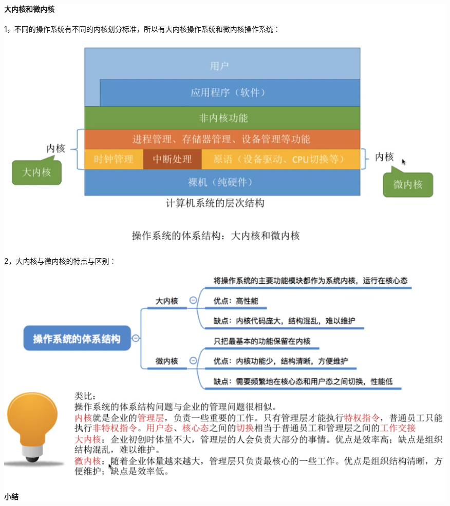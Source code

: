 #### 大内核和微内核

1，不同的操作系统有不同的内核划分标准，所以有大内核操作系统和微内核操作系统：

![image-20220206195611701](os_wangdao.assets/image-20220206195611701.png)

2，大内核与微内核的特点与区别：

![image-20220206200306741](os_wangdao.assets/image-20220206200306741.png)

#### 小结

